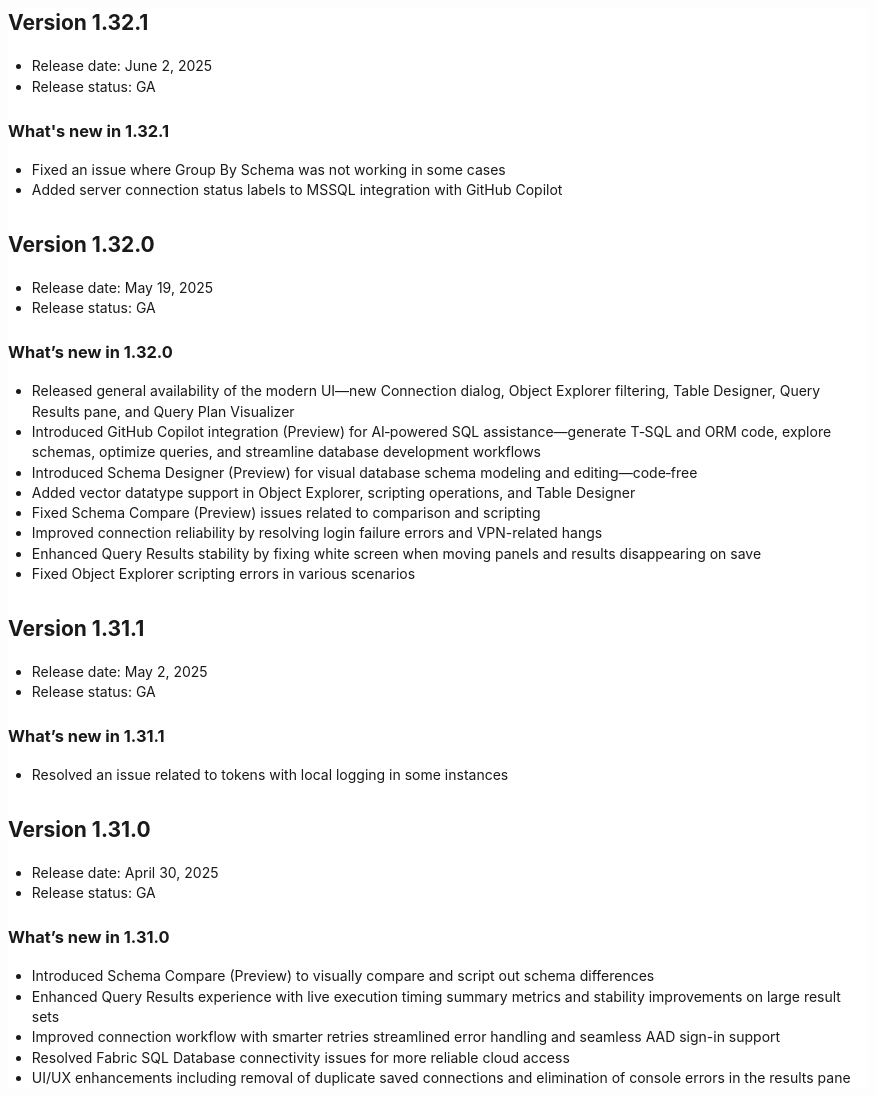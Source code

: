 ## Version 1.32.1

-   Release date: June 2, 2025
-   Release status: GA

### What's new in 1.32.1

-   Fixed an issue where Group By Schema was not working in some cases
-   Added server connection status labels to MSSQL integration with GitHub Copilot

## Version 1.32.0

-   Release date: May 19, 2025
-   Release status: GA

### What’s new in 1.32.0

-   Released general availability of the modern UI—new Connection dialog, Object Explorer filtering, Table Designer, Query Results pane, and Query Plan Visualizer
-   Introduced GitHub Copilot integration (Preview) for AI‑powered SQL assistance—generate T‑SQL and ORM code, explore schemas, optimize queries, and streamline database development workflows
-   Introduced Schema Designer (Preview) for visual database schema modeling and editing—code‑free
-   Added vector datatype support in Object Explorer, scripting operations, and Table Designer
-   Fixed Schema Compare (Preview) issues related to comparison and scripting
-   Improved connection reliability by resolving login failure errors and VPN-related hangs
-   Enhanced Query Results stability by fixing white screen when moving panels and results disappearing on save
-   Fixed Object Explorer scripting errors in various scenarios

## Version 1.31.1

-   Release date: May 2, 2025
-   Release status: GA

### What’s new in 1.31.1

-   Resolved an issue related to tokens with local logging in some instances

## Version 1.31.0

-   Release date: April 30, 2025
-   Release status: GA

### What’s new in 1.31.0

-   Introduced Schema Compare (Preview) to visually compare and script out schema differences
-   Enhanced Query Results experience with live execution timing summary metrics and stability improvements on large result sets
-   Improved connection workflow with smarter retries streamlined error handling and seamless AAD sign-in support
-   Resolved Fabric SQL Database connectivity issues for more reliable cloud access
-   UI/UX enhancements including removal of duplicate saved connections and elimination of console errors in the results pane
